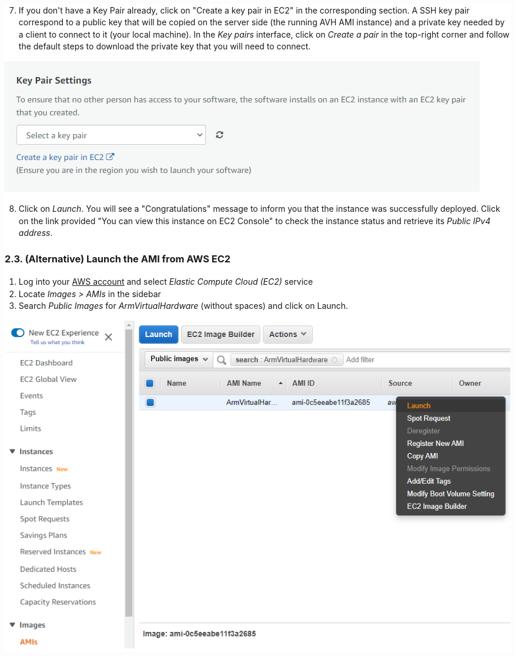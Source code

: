 7. If you don't have a Key Pair already, click on "Create a key pair in EC2" in the corresponding section. A SSH key pair correspond to a public key that will be copied on the server side (the running AVH AMI instance) and a private key needed by a client to connect to it (your local machine). In the *Key pairs* interface, click on *Create a pair* in the top-right corner and follow the default steps to download the private key that you will need to connect.

![AWS key pair selection menu](img/key_pair.png)

8. Click on *Launch*. You will see a "Congratulations" message to inform you that the instance was successfully deployed. Click on the link provided "You can view this instance on EC2 Console" to check the instance status and retrieve its *Public IPv4 address*.


<a name="launch"></a>
### 2.3. (Alternative) Launch the AMI from AWS EC2

1. Log into your [AWS account](https://aws.amazon.com/) and select *Elastic Compute Cloud (EC2)* service
2. Locate *Images > AMIs* in the sidebar
3. Search *Public Images* for *ArmVirtualHardware* (without spaces) and click on Launch.

![AWS key pair selection menu](img/ec2_launch.png)
